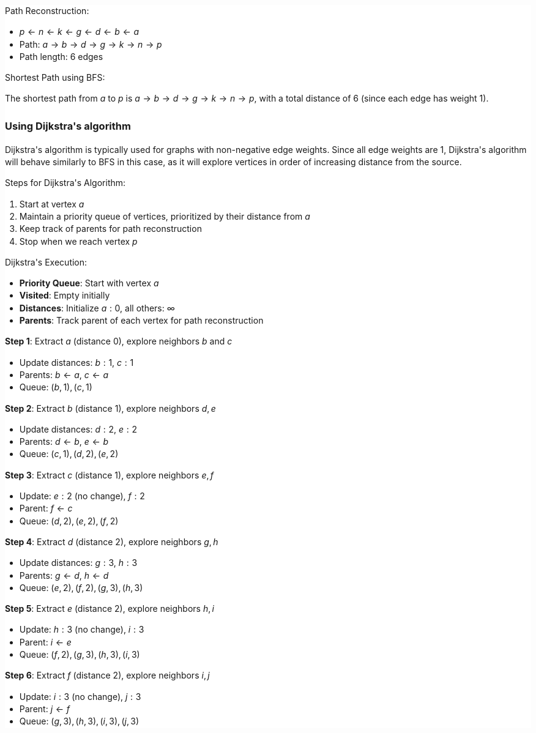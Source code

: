 Path Reconstruction:
- $p \leftarrow n \leftarrow k \leftarrow g \leftarrow d \leftarrow b \leftarrow a$
- Path: $a \rightarrow b \rightarrow d \rightarrow g \rightarrow k \rightarrow n \rightarrow p$
- Path length: 6 edges

Shortest Path using BFS:

The shortest path from $a$ to $p$ is $a \rightarrow b \rightarrow d \rightarrow g \rightarrow k \rightarrow n \rightarrow p$, with a total distance of 6 (since each edge has weight 1).

### Using Dijkstra's algorithm

Dijkstra's algorithm is typically used for graphs with non-negative edge weights. Since all edge weights are 1, Dijkstra's algorithm will behave similarly to BFS in this case, as it will explore vertices in order of increasing distance from the source.

Steps for Dijkstra's Algorithm:
1. Start at vertex $a$
2. Maintain a priority queue of vertices, prioritized by their distance from $a$
3. Keep track of parents for path reconstruction
4. Stop when we reach vertex $p$

Dijkstra's Execution:
- **Priority Queue**: Start with vertex $a$
- **Visited**: Empty initially
- **Distances**: Initialize $a:0$, all others: $\infty$
- **Parents**: Track parent of each vertex for path reconstruction

**Step 1**: Extract $a$ (distance 0), explore neighbors $b$ and $c$
- Update distances: $b:1$, $c:1$
- Parents: $b \leftarrow a$, $c \leftarrow a$
- Queue: $(b,1),(c,1)$

**Step 2**: Extract $b$ (distance 1), explore neighbors $d,e$
- Update distances: $d:2$, $e:2$
- Parents: $d \leftarrow b$, $e \leftarrow b$
- Queue: $(c,1),(d,2),(e,2)$

**Step 3**: Extract $c$ (distance 1), explore neighbors $e,f$
- Update: $e:2$ (no change), $f:2$
- Parent: $f \leftarrow c$
- Queue: $(d,2),(e,2),(f,2)$

**Step 4**: Extract $d$ (distance 2), explore neighbors $g,h$
- Update distances: $g:3$, $h:3$
- Parents: $g \leftarrow d$, $h \leftarrow d$
- Queue: $(e,2),(f,2),(g,3),(h,3)$

**Step 5**: Extract $e$ (distance 2), explore neighbors $h,i$
- Update: $h:3$ (no change), $i:3$
- Parent: $i \leftarrow e$
- Queue: $(f,2),(g,3),(h,3),(i,3)$

**Step 6**: Extract $f$ (distance 2), explore neighbors $i,j$
- Update: $i:3$ (no change), $j:3$
- Parent: $j \leftarrow f$
- Queue: $(g,3),(h,3),(i,3),(j,3)$
